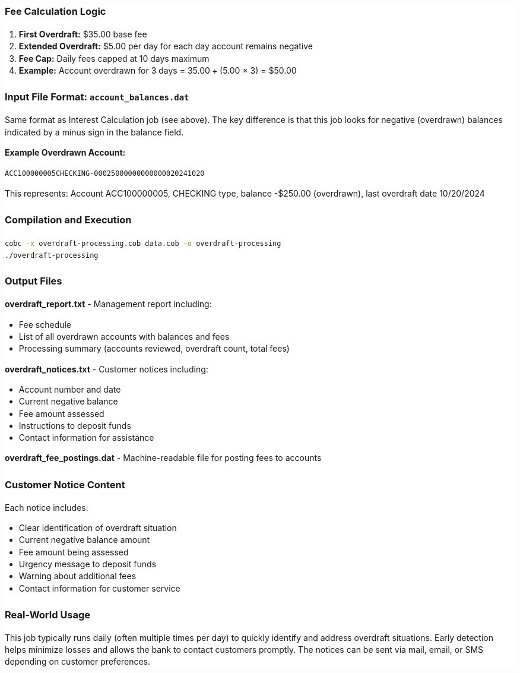 ### Fee Calculation Logic
1. **First Overdraft:** $35.00 base fee
2. **Extended Overdraft:** $5.00 per day for each day account remains negative
3. **Fee Cap:** Daily fees capped at 10 days maximum
4. **Example:** Account overdrawn for 3 days = $35.00 + ($5.00 × 3) = $50.00

### Input File Format: `account_balances.dat`

Same format as Interest Calculation job (see above). The key difference is that this job looks for negative (overdrawn) balances indicated by a minus sign in the balance field.

**Example Overdrawn Account:**
```
ACC100000005CHECKING-00025000000000000020241020
```
This represents: Account ACC100000005, CHECKING type, balance -$250.00 (overdrawn), last overdraft date 10/20/2024

### Compilation and Execution
```bash
cobc -x overdraft-processing.cob data.cob -o overdraft-processing
./overdraft-processing
```

### Output Files

**overdraft_report.txt** - Management report including:
- Fee schedule
- List of all overdrawn accounts with balances and fees
- Processing summary (accounts reviewed, overdraft count, total fees)

**overdraft_notices.txt** - Customer notices including:
- Account number and date
- Current negative balance
- Fee amount assessed
- Instructions to deposit funds
- Contact information for assistance

**overdraft_fee_postings.dat** - Machine-readable file for posting fees to accounts

### Customer Notice Content
Each notice includes:
- Clear identification of overdraft situation
- Current negative balance amount
- Fee amount being assessed
- Urgency message to deposit funds
- Warning about additional fees
- Contact information for customer service

### Real-World Usage
This job typically runs daily (often multiple times per day) to quickly identify and address overdraft situations. Early detection helps minimize losses and allows the bank to contact customers promptly. The notices can be sent via mail, email, or SMS depending on customer preferences.
